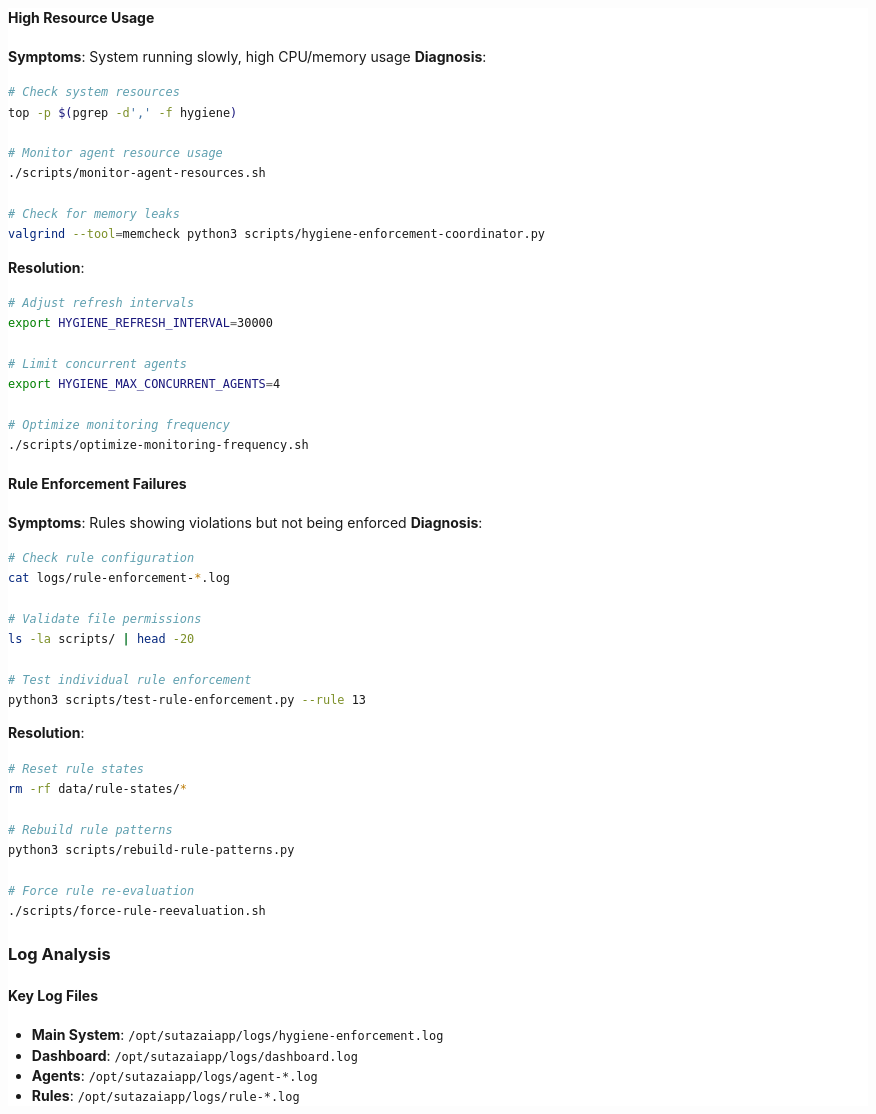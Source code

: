 #### High Resource Usage
**Symptoms**: System running slowly, high CPU/memory usage
**Diagnosis**:
```bash
# Check system resources
top -p $(pgrep -d',' -f hygiene)

# Monitor agent resource usage
./scripts/monitor-agent-resources.sh

# Check for memory leaks
valgrind --tool=memcheck python3 scripts/hygiene-enforcement-coordinator.py
```
**Resolution**:
```bash
# Adjust refresh intervals
export HYGIENE_REFRESH_INTERVAL=30000

# Limit concurrent agents
export HYGIENE_MAX_CONCURRENT_AGENTS=4

# Optimize monitoring frequency
./scripts/optimize-monitoring-frequency.sh
```

#### Rule Enforcement Failures
**Symptoms**: Rules showing violations but not being enforced
**Diagnosis**:
```bash
# Check rule configuration
cat logs/rule-enforcement-*.log

# Validate file permissions
ls -la scripts/ | head -20

# Test individual rule enforcement
python3 scripts/test-rule-enforcement.py --rule 13
```
**Resolution**:
```bash
# Reset rule states
rm -rf data/rule-states/*

# Rebuild rule patterns
python3 scripts/rebuild-rule-patterns.py

# Force rule re-evaluation
./scripts/force-rule-reevaluation.sh
```

### Log Analysis

#### Key Log Files
- **Main System**: `/opt/sutazaiapp/logs/hygiene-enforcement.log`
- **Dashboard**: `/opt/sutazaiapp/logs/dashboard.log`
- **Agents**: `/opt/sutazaiapp/logs/agent-*.log`
- **Rules**: `/opt/sutazaiapp/logs/rule-*.log`
